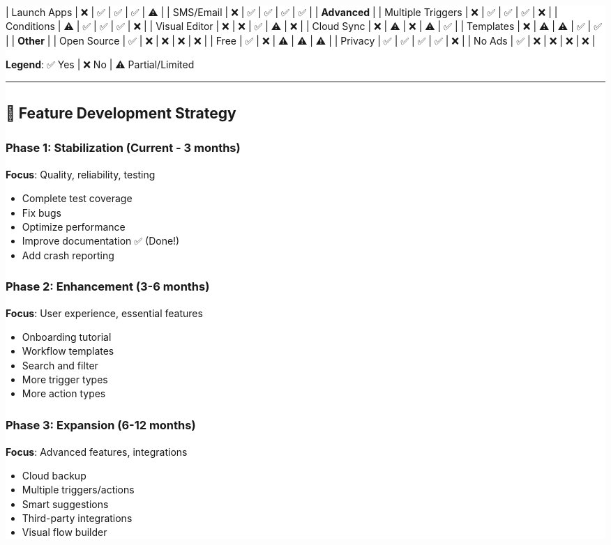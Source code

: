 | Launch Apps | ❌ | ✅ | ✅ | ✅ | ⚠️ |
| SMS/Email | ❌ | ✅ | ✅ | ✅ | ✅ |
| **Advanced** |
| Multiple Triggers | ❌ | ✅ | ✅ | ✅ | ❌ |
| Conditions | ⚠️ | ✅ | ✅ | ✅ | ❌ |
| Visual Editor | ❌ | ❌ | ✅ | ⚠️ | ❌ |
| Cloud Sync | ❌ | ⚠️ | ❌ | ⚠️ | ✅ |
| Templates | ❌ | ⚠️ | ⚠️ | ✅ | ✅ |
| **Other** |
| Open Source | ✅ | ❌ | ❌ | ❌ | ❌ |
| Free | ✅ | ❌ | ⚠️ | ⚠️ | ⚠️ |
| Privacy | ✅ | ✅ | ✅ | ✅ | ❌ |
| No Ads | ✅ | ❌ | ❌ | ❌ | ❌ |

**Legend**: ✅ Yes | ❌ No | ⚠️ Partial/Limited

---

## 🎯 Feature Development Strategy

### Phase 1: Stabilization (Current - 3 months)
**Focus**: Quality, reliability, testing
- Complete test coverage
- Fix bugs
- Optimize performance
- Improve documentation ✅ (Done!)
- Add crash reporting

### Phase 2: Enhancement (3-6 months)
**Focus**: User experience, essential features
- Onboarding tutorial
- Workflow templates
- Search and filter
- More trigger types
- More action types

### Phase 3: Expansion (6-12 months)
**Focus**: Advanced features, integrations
- Cloud backup
- Multiple triggers/actions
- Smart suggestions
- Third-party integrations
- Visual flow builder
